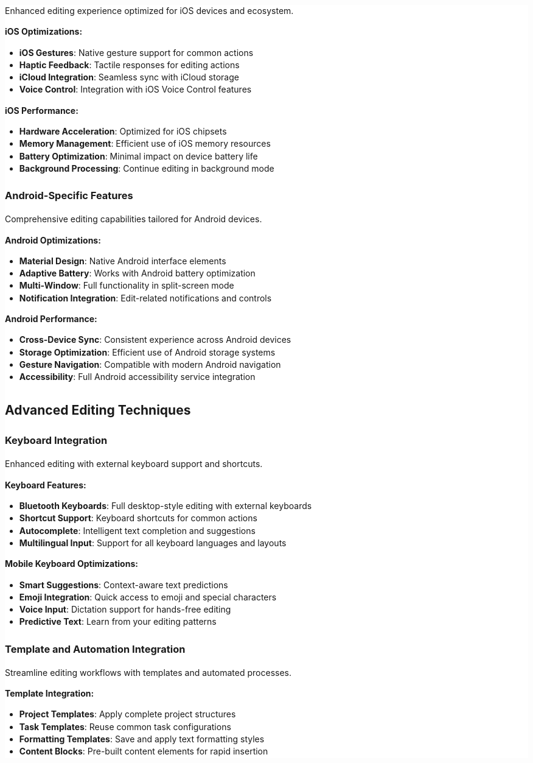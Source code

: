 Enhanced editing experience optimized for iOS devices and ecosystem.

**iOS Optimizations:**
- **iOS Gestures**: Native gesture support for common actions
- **Haptic Feedback**: Tactile responses for editing actions
- **iCloud Integration**: Seamless sync with iCloud storage
- **Voice Control**: Integration with iOS Voice Control features

**iOS Performance:**
- **Hardware Acceleration**: Optimized for iOS chipsets
- **Memory Management**: Efficient use of iOS memory resources
- **Battery Optimization**: Minimal impact on device battery life
- **Background Processing**: Continue editing in background mode

### Android-Specific Features

Comprehensive editing capabilities tailored for Android devices.

**Android Optimizations:**
- **Material Design**: Native Android interface elements
- **Adaptive Battery**: Works with Android battery optimization
- **Multi-Window**: Full functionality in split-screen mode
- **Notification Integration**: Edit-related notifications and controls

**Android Performance:**
- **Cross-Device Sync**: Consistent experience across Android devices
- **Storage Optimization**: Efficient use of Android storage systems
- **Gesture Navigation**: Compatible with modern Android navigation
- **Accessibility**: Full Android accessibility service integration

## Advanced Editing Techniques

### Keyboard Integration

Enhanced editing with external keyboard support and shortcuts.

**Keyboard Features:**
- **Bluetooth Keyboards**: Full desktop-style editing with external keyboards
- **Shortcut Support**: Keyboard shortcuts for common actions
- **Autocomplete**: Intelligent text completion and suggestions
- **Multilingual Input**: Support for all keyboard languages and layouts

**Mobile Keyboard Optimizations:**
- **Smart Suggestions**: Context-aware text predictions
- **Emoji Integration**: Quick access to emoji and special characters
- **Voice Input**: Dictation support for hands-free editing
- **Predictive Text**: Learn from your editing patterns

### Template and Automation Integration

Streamline editing workflows with templates and automated processes.

**Template Integration:**
- **Project Templates**: Apply complete project structures
- **Task Templates**: Reuse common task configurations
- **Formatting Templates**: Save and apply text formatting styles
- **Content Blocks**: Pre-built content elements for rapid insertion
